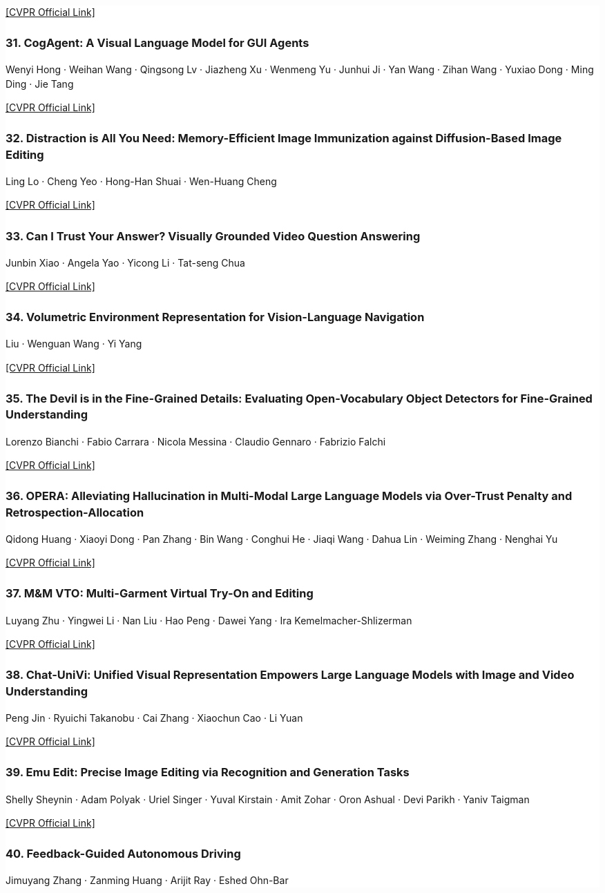[[CVPR Official Link]](https://cvpr.thecvf.com/virtual/2024/poster/30875)
### 31. CogAgent: A Visual Language Model for GUI Agents
Wenyi Hong · Weihan Wang · Qingsong Lv · Jiazheng Xu · Wenmeng Yu · Junhui Ji · Yan Wang · Zihan Wang · Yuxiao Dong · Ming Ding · Jie Tang

[[CVPR Official Link]](https://cvpr.thecvf.com/virtual/2024/poster/30177)
### 32. Distraction is All You Need: Memory-Efficient Image Immunization against Diffusion-Based Image Editing
Ling Lo · Cheng Yeo · Hong-Han Shuai · Wen-Huang Cheng

[[CVPR Official Link]](https://cvpr.thecvf.com/virtual/2024/poster/30711)
### 33. Can I Trust Your Answer? Visually Grounded Video Question Answering
Junbin Xiao · Angela Yao · Yicong Li · Tat-seng Chua

[[CVPR Official Link]](https://cvpr.thecvf.com/virtual/2024/poster/31031)
### 34. Volumetric Environment Representation for Vision-Language Navigation
Liu · Wenguan Wang · Yi Yang

[[CVPR Official Link]](https://cvpr.thecvf.com/virtual/2024/poster/31391)
### 35. The Devil is in the Fine-Grained Details: Evaluating Open-Vocabulary Object Detectors for Fine-Grained Understanding
Lorenzo Bianchi · Fabio Carrara · Nicola Messina · Claudio Gennaro · Fabrizio Falchi

[[CVPR Official Link]](https://cvpr.thecvf.com/virtual/2024/poster/29694)
### 36. OPERA: Alleviating Hallucination in Multi-Modal Large Language Models via Over-Trust Penalty and Retrospection-Allocation
Qidong Huang · Xiaoyi Dong · Pan Zhang · Bin Wang · Conghui He · Jiaqi Wang · Dahua Lin · Weiming Zhang · Nenghai Yu

[[CVPR Official Link]](https://cvpr.thecvf.com/virtual/2024/poster/30961)
### 37. M&M VTO: Multi-Garment Virtual Try-On and Editing
Luyang Zhu · Yingwei Li · Nan Liu · Hao Peng · Dawei Yang · Ira Kemelmacher-Shlizerman

[[CVPR Official Link]](https://cvpr.thecvf.com/virtual/2024/poster/31236)
### 38. Chat-UniVi: Unified Visual Representation Empowers Large Language Models with Image and Video Understanding
Peng Jin · Ryuichi Takanobu · Cai Zhang · Xiaochun Cao · Li Yuan

[[CVPR Official Link]](https://cvpr.thecvf.com/virtual/2024/poster/31713)
### 39. Emu Edit: Precise Image Editing via Recognition and Generation Tasks
Shelly Sheynin · Adam Polyak · Uriel Singer · Yuval Kirstain · Amit Zohar · Oron Ashual · Devi Parikh · Yaniv Taigman

[[CVPR Official Link]](https://cvpr.thecvf.com/virtual/2024/poster/30469)
### 40. Feedback-Guided Autonomous Driving
Jimuyang Zhang · Zanming Huang · Arijit Ray · Eshed Ohn-Bar
